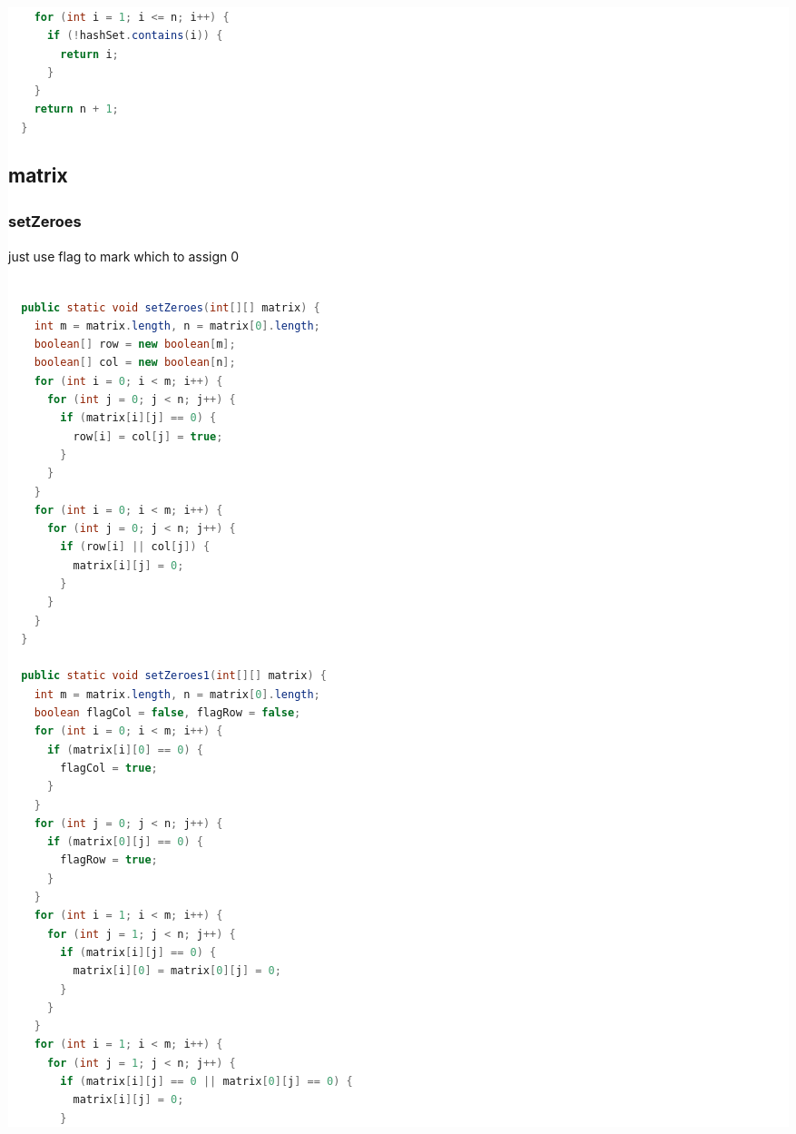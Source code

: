 ```java
    for (int i = 1; i <= n; i++) {
      if (!hashSet.contains(i)) {
        return i;
      }
    }
    return n + 1;
  }

```

## matrix

### setZeroes

just use flag to mark which to assign 0

```java

  public static void setZeroes(int[][] matrix) {
    int m = matrix.length, n = matrix[0].length;
    boolean[] row = new boolean[m];
    boolean[] col = new boolean[n];
    for (int i = 0; i < m; i++) {
      for (int j = 0; j < n; j++) {
        if (matrix[i][j] == 0) {
          row[i] = col[j] = true;
        }
      }
    }
    for (int i = 0; i < m; i++) {
      for (int j = 0; j < n; j++) {
        if (row[i] || col[j]) {
          matrix[i][j] = 0;
        }
      }
    }
  }

  public static void setZeroes1(int[][] matrix) {
    int m = matrix.length, n = matrix[0].length;
    boolean flagCol = false, flagRow = false;
    for (int i = 0; i < m; i++) {
      if (matrix[i][0] == 0) {
        flagCol = true;
      }
    }
    for (int j = 0; j < n; j++) {
      if (matrix[0][j] == 0) {
        flagRow = true;
      }
    }
    for (int i = 1; i < m; i++) {
      for (int j = 1; j < n; j++) {
        if (matrix[i][j] == 0) {
          matrix[i][0] = matrix[0][j] = 0;
        }
      }
    }
    for (int i = 1; i < m; i++) {
      for (int j = 1; j < n; j++) {
        if (matrix[i][j] == 0 || matrix[0][j] == 0) {
          matrix[i][j] = 0;
        }
```